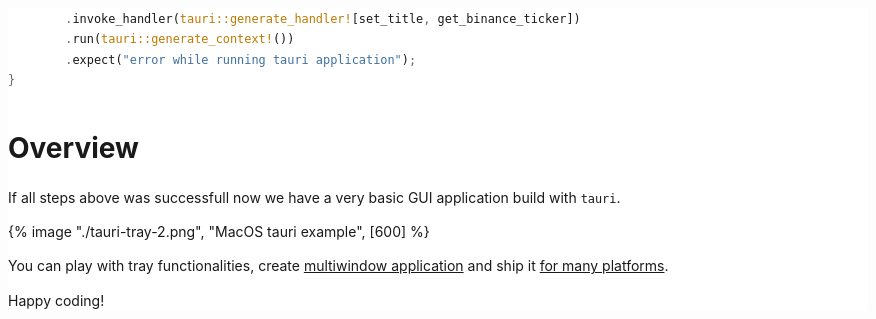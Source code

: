 ```rust
        .invoke_handler(tauri::generate_handler![set_title, get_binance_ticker])
        .run(tauri::generate_context!())
        .expect("error while running tauri application");
}
```

# Overview

If all steps above was successfull now we have a very basic GUI application build with `tauri`.

{% image "./tauri-tray-2.png", "MacOS tauri example", [600] %}

You can play with tray functionalities, create [multiwindow application](https://tauri.app/v1/guides/features/multiwindow) and ship it [for many platforms](https://tauri.app/v1/guides/building/).

Happy coding!